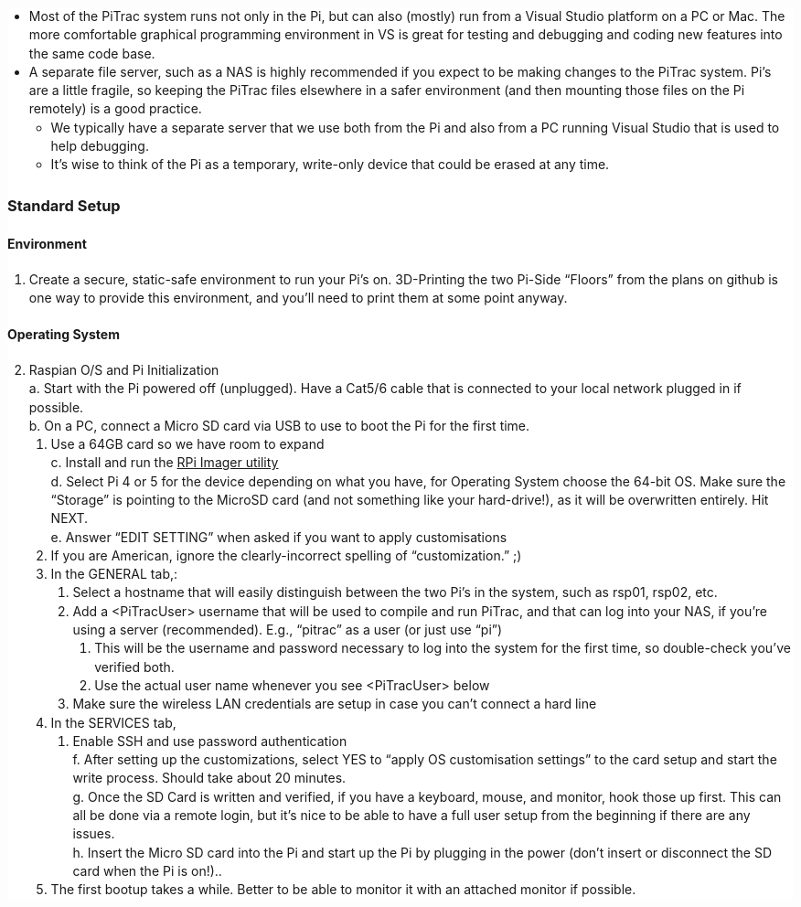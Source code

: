   - Most of the PiTrac system runs not only in the Pi, but can also (mostly) run from a Visual Studio platform on a PC or Mac.  The more comfortable graphical  programming environment in VS is great for testing and debugging and coding new features into the same code base.  
- A separate file server, such as a NAS is highly recommended if you expect to be making changes to the PiTrac system.  Pi’s are a little fragile, so keeping the PiTrac files elsewhere in a safer environment (and then mounting those files on the Pi remotely) is a good practice.  
  - We typically have a separate server that we use both from the Pi and also from a PC running Visual Studio that is used to help debugging.  
  - It’s wise to think of the Pi as a temporary, write-only device that could be erased at any time.

### Standard Setup

#### Environment

1. Create a secure, static-safe environment to run your Pi’s on.  3D-Printing the two Pi-Side “Floors” from the plans on github is one way to provide this environment, and you’ll need to print them at some point anyway.

#### Operating System

2. Raspian O/S and Pi Initialization  
   a. Start with the Pi powered off (unplugged).  Have a Cat5/6 cable that is connected to your local network plugged in if possible.  
   b. On a PC, connect a Micro SD card via USB to use to boot the Pi for the first time.  
   1. Use a 64GB card so we have room to expand  
      c. Install and run the [RPi Imager utility](https://www.raspberrypi.com/software/)  
      d. Select Pi 4 or 5 for the device depending on what you have, for Operating System choose the 64-bit OS.  Make sure the “Storage” is pointing to the MicroSD card (and not something like your hard-drive\!), as it will be overwritten entirely.  Hit NEXT.  
      e. Answer “EDIT SETTING” when asked if you want to apply customisations  
   2. If you are American, ignore the clearly-incorrect spelling of “customization.” ;)  
   3. In the GENERAL tab,:  
      1. Select a hostname that will easily distinguish between the two Pi’s in the system, such as rsp01, rsp02, etc.  
      2. Add a \<PiTracUser\> username that will be used to compile and run PiTrac, and that can log into your NAS, if you’re using a server (recommended).  E.g., “pitrac” as a user (or just use “pi”)  
         1. This will be the username and password necessary to log into the system for the first time, so double-check you’ve verified both.  
         2. Use the actual user name whenever you see \<PiTracUser\> below  
      3. Make sure the wireless LAN credentials are setup in case you can’t connect a hard line  
   4. In the SERVICES tab,  
      1. Enable SSH and use password authentication  
         f. After setting up the customizations, select YES to “apply OS customisation settings” to the card setup and start the write process.  Should take about 20 minutes.  
         g. Once the SD Card is written and verified, if you have a keyboard, mouse, and monitor, hook those up first.  This can all be done via a remote login, but it’s nice to be able to have a full user setup from the beginning if there are any issues.  
         h. Insert the Micro SD card into the Pi and start up the Pi by plugging in the power (don’t insert or disconnect the SD card when the Pi is on\!)..  
   2. The first bootup takes a while.  Better to be able to monitor it with an attached monitor if possible.
